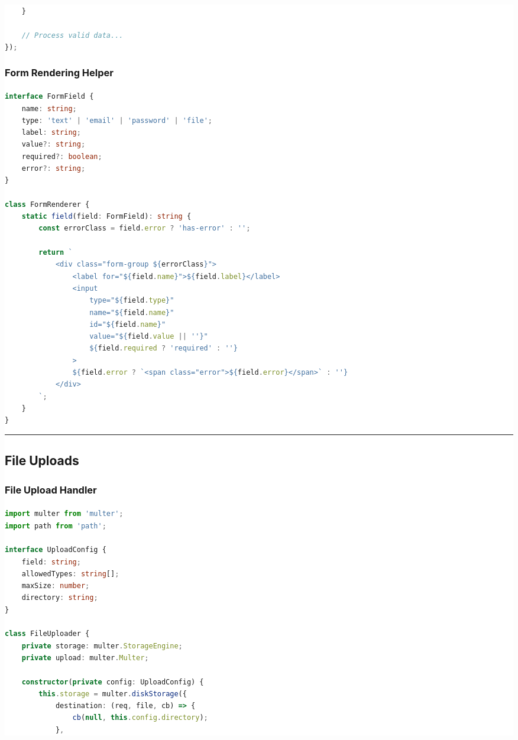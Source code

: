 ```typescript
    }
    
    // Process valid data...
});
```

### Form Rendering Helper
```typescript
interface FormField {
    name: string;
    type: 'text' | 'email' | 'password' | 'file';
    label: string;
    value?: string;
    required?: boolean;
    error?: string;
}

class FormRenderer {
    static field(field: FormField): string {
        const errorClass = field.error ? 'has-error' : '';
        
        return `
            <div class="form-group ${errorClass}">
                <label for="${field.name}">${field.label}</label>
                <input
                    type="${field.type}"
                    name="${field.name}"
                    id="${field.name}"
                    value="${field.value || ''}"
                    ${field.required ? 'required' : ''}
                >
                ${field.error ? `<span class="error">${field.error}</span>` : ''}
            </div>
        `;
    }
}
```

---

## File Uploads

### File Upload Handler
```typescript
import multer from 'multer';
import path from 'path';

interface UploadConfig {
    field: string;
    allowedTypes: string[];
    maxSize: number;
    directory: string;
}

class FileUploader {
    private storage: multer.StorageEngine;
    private upload: multer.Multer;

    constructor(private config: UploadConfig) {
        this.storage = multer.diskStorage({
            destination: (req, file, cb) => {
                cb(null, this.config.directory);
            },
```